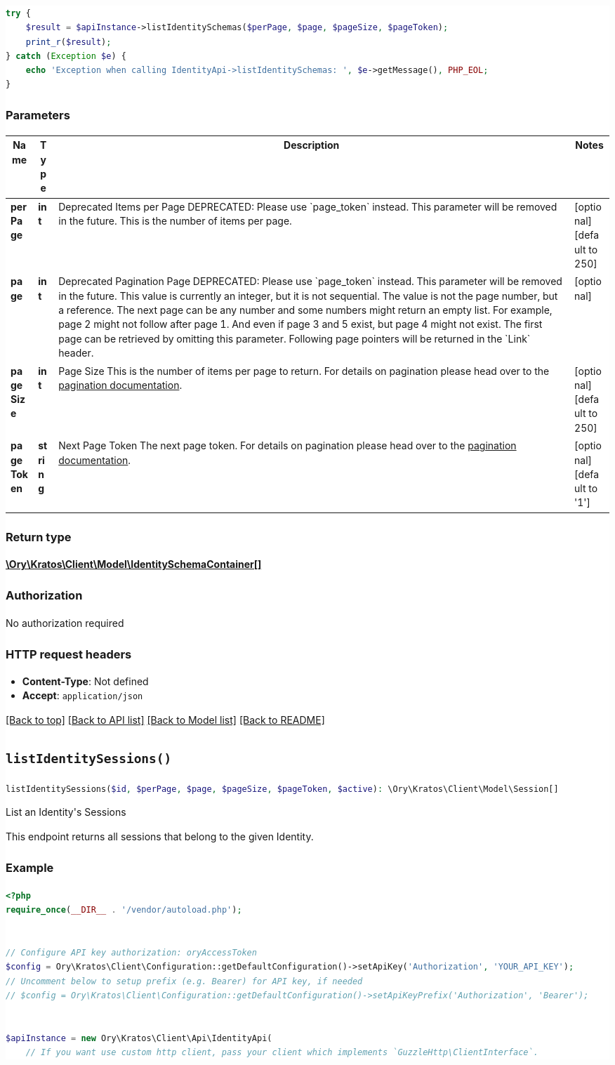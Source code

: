 ```php
try {
    $result = $apiInstance->listIdentitySchemas($perPage, $page, $pageSize, $pageToken);
    print_r($result);
} catch (Exception $e) {
    echo 'Exception when calling IdentityApi->listIdentitySchemas: ', $e->getMessage(), PHP_EOL;
}
```

### Parameters

| Name | Type | Description  | Notes |
| ------------- | ------------- | ------------- | ------------- |
| **perPage** | **int**| Deprecated Items per Page  DEPRECATED: Please use &#x60;page_token&#x60; instead. This parameter will be removed in the future.  This is the number of items per page. | [optional] [default to 250] |
| **page** | **int**| Deprecated Pagination Page  DEPRECATED: Please use &#x60;page_token&#x60; instead. This parameter will be removed in the future.  This value is currently an integer, but it is not sequential. The value is not the page number, but a reference. The next page can be any number and some numbers might return an empty list.  For example, page 2 might not follow after page 1. And even if page 3 and 5 exist, but page 4 might not exist. The first page can be retrieved by omitting this parameter. Following page pointers will be returned in the &#x60;Link&#x60; header. | [optional] |
| **pageSize** | **int**| Page Size  This is the number of items per page to return. For details on pagination please head over to the [pagination documentation](https://www.ory.sh/docs/ecosystem/api-design#pagination). | [optional] [default to 250] |
| **pageToken** | **string**| Next Page Token  The next page token. For details on pagination please head over to the [pagination documentation](https://www.ory.sh/docs/ecosystem/api-design#pagination). | [optional] [default to &#39;1&#39;] |

### Return type

[**\Ory\Kratos\Client\Model\IdentitySchemaContainer[]**](../Model/IdentitySchemaContainer.md)

### Authorization

No authorization required

### HTTP request headers

- **Content-Type**: Not defined
- **Accept**: `application/json`

[[Back to top]](#) [[Back to API list]](../../README.md#endpoints)
[[Back to Model list]](../../README.md#models)
[[Back to README]](../../README.md)

## `listIdentitySessions()`

```php
listIdentitySessions($id, $perPage, $page, $pageSize, $pageToken, $active): \Ory\Kratos\Client\Model\Session[]
```

List an Identity's Sessions

This endpoint returns all sessions that belong to the given Identity.

### Example

```php
<?php
require_once(__DIR__ . '/vendor/autoload.php');


// Configure API key authorization: oryAccessToken
$config = Ory\Kratos\Client\Configuration::getDefaultConfiguration()->setApiKey('Authorization', 'YOUR_API_KEY');
// Uncomment below to setup prefix (e.g. Bearer) for API key, if needed
// $config = Ory\Kratos\Client\Configuration::getDefaultConfiguration()->setApiKeyPrefix('Authorization', 'Bearer');


$apiInstance = new Ory\Kratos\Client\Api\IdentityApi(
    // If you want use custom http client, pass your client which implements `GuzzleHttp\ClientInterface`.
```